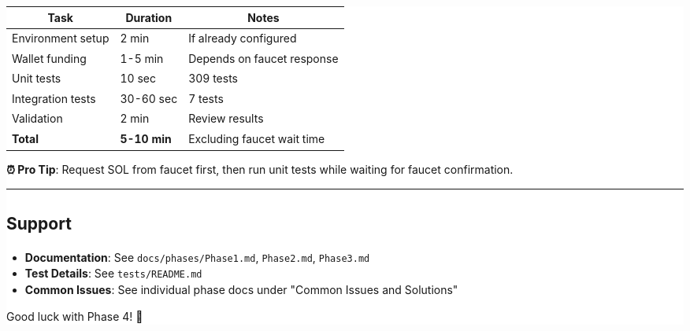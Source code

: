 | Task | Duration | Notes |
|------|----------|-------|
| Environment setup | 2 min | If already configured |
| Wallet funding | 1-5 min | Depends on faucet response |
| Unit tests | 10 sec | 309 tests |
| Integration tests | 30-60 sec | 7 tests |
| Validation | 2 min | Review results |
| **Total** | **5-10 min** | Excluding faucet wait time |

**⏰ Pro Tip**: Request SOL from faucet first, then run unit tests while waiting for faucet confirmation.

---

## Support

- **Documentation**: See `docs/phases/Phase1.md`, `Phase2.md`, `Phase3.md`
- **Test Details**: See `tests/README.md`
- **Common Issues**: See individual phase docs under "Common Issues and Solutions"

Good luck with Phase 4! 🚀
